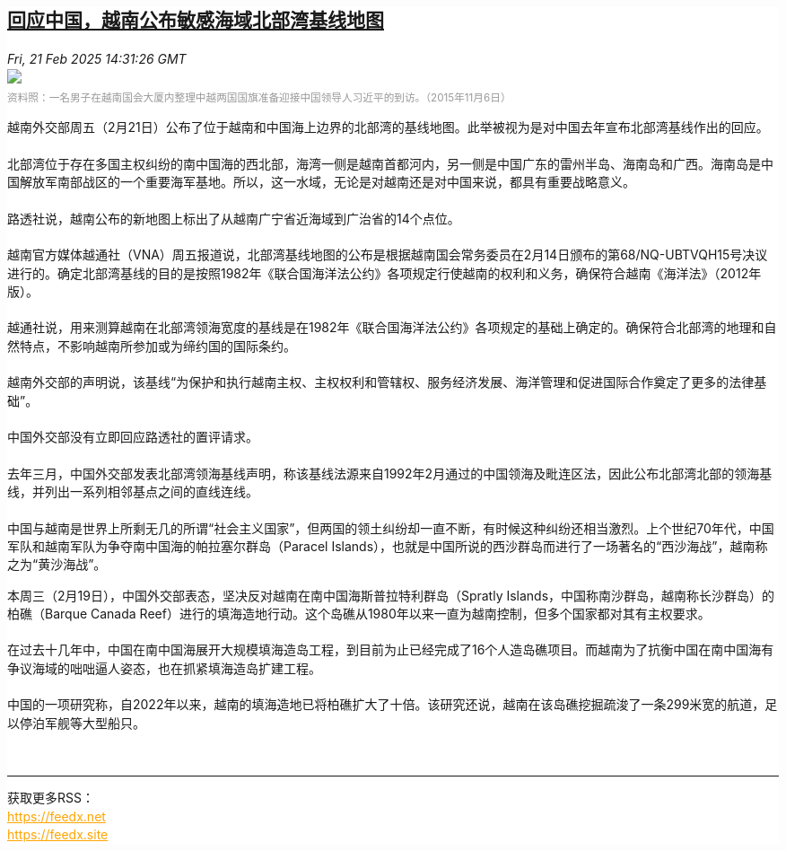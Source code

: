 
[回应中国，越南公布敏感海域北部湾基线地图](https://www.voachinese.com/a/vietnam-government-publishes-map-of-its-gulf-of-tonkin-baseline-20250221/7983254.html)
------

<div><i>Fri, 21 Feb 2025 14:31:26 GMT</i></div><img src="https://images.weserv.nl?url=gdb.voanews.com/01000000-c0a8-0242-8def-08dbd16a9751_r1_s_w900.jpg" width="100%"><div><small style="color: #999;">资料照：一名男子在越南国会大厦内整理中越两国国旗准备迎接中国领导人习近平的到访。（2015年11月6日）</small></div><p>越南外交部周五（2月21日）公布了位于越南和中国海上边界的北部湾的基线地图。此举被视为是对中国去年宣布北部湾基线作出的回应。<br /><br />北部湾位于存在多国主权纠纷的南中国海的西北部，海湾一侧是越南首都河内，另一侧是中国广东的雷州半岛、海南岛和广西。海南岛是中国解放军南部战区的一个重要海军基地。所以，这一水域，无论是对越南还是对中国来说，都具有重要战略意义。<br /><br />路透社说，越南公布的新地图上标出了从越南广宁省近海域到广治省的14个点位。<br /><br />越南官方媒体越通社（VNA）周五报道说，北部湾基线地图的公布是根据越南国会常务委员在2月14日颁布的第68/NQ-UBTVQH15号决议进行的。确定北部湾基线的目的是按照1982年《联合国海洋法公约》各项规定行使越南的权利和义务，确保符合越南《海洋法》（2012年版）。<br /><br />越通社说，用来测算越南在北部湾领海宽度的基线是在1982年《联合国海洋法公约》各项规定的基础上确定的。确保符合北部湾的地理和自然特点，不影响越南所参加或为缔约国的国际条约。<br /><br />越南外交部的声明说，该基线“为保护和执行越南主权、主权权利和管辖权、服务经济发展、海洋管理和促进国际合作奠定了更多的法律基础”。<br /><br />中国外交部没有立即回应路透社的置评请求。<br /><br />去年三月，中国外交部发表北部湾领海基线声明，称该基线法源来自1992年2月通过的中国领海及毗连区法，因此公布北部湾北部的领海基线，并列出一系列相邻基点之间的直线连线。<br /><br />中国与越南是世界上所剩无几的所谓“社会主义国家”，但两国的领土纠纷却一直不断，有时候这种纠纷还相当激烈。上个世纪70年代，中国军队和越南军队为争夺南中国海的帕拉塞尔群岛（Paracel Islands），也就是中国所说的西沙群岛而进行了一场著名的“西沙海战”，越南称之为“黄沙海战”。</p><a href="/a/7980349.html"></a><p>本周三（2月19日），中国外交部表态，坚决反对越南在南中国海斯普拉特利群岛（Spratly Islands，中国称南沙群岛，越南称长沙群岛）的柏礁（Barque Canada Reef）进行的填海造地行动。这个岛礁从1980年以来一直为越南控制，但多个国家都对其有主权要求。<br /><br />在过去十几年中，中国在南中国海展开大规模填海造岛工程，到目前为止已经完成了16个人造岛礁项目。而越南为了抗衡中国在南中国海有争议海域的咄咄逼人姿态，也在抓紧填海造岛扩建工程。<br /><br />中国的一项研究称，自2022年以来，越南的填海造地已将柏礁扩大了十倍。该研究还说，越南在该岛礁挖掘疏浚了一条299米宽的航道，足以停泊军舰等大型船只。</p><br><hr><div>获取更多RSS：<br><a href="https://feedx.net" style="color:orange" target="_blank">https://feedx.net</a> <br><a href="https://feedx.site" style="color:orange" target="_blank">https://feedx.site</a><br></div>
